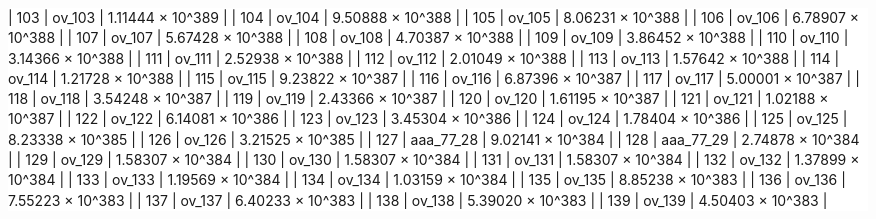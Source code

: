 | 103 | ov_103 | 1.11444 × 10^389 |
| 104 | ov_104 | 9.50888 × 10^388 |
| 105 | ov_105 | 8.06231 × 10^388 |
| 106 | ov_106 | 6.78907 × 10^388 |
| 107 | ov_107 | 5.67428 × 10^388 |
| 108 | ov_108 | 4.70387 × 10^388 |
| 109 | ov_109 | 3.86452 × 10^388 |
| 110 | ov_110 | 3.14366 × 10^388 |
| 111 | ov_111 | 2.52938 × 10^388 |
| 112 | ov_112 | 2.01049 × 10^388 |
| 113 | ov_113 | 1.57642 × 10^388 |
| 114 | ov_114 | 1.21728 × 10^388 |
| 115 | ov_115 | 9.23822 × 10^387 |
| 116 | ov_116 | 6.87396 × 10^387 |
| 117 | ov_117 | 5.00001 × 10^387 |
| 118 | ov_118 | 3.54248 × 10^387 |
| 119 | ov_119 | 2.43366 × 10^387 |
| 120 | ov_120 | 1.61195 × 10^387 |
| 121 | ov_121 | 1.02188 × 10^387 |
| 122 | ov_122 | 6.14081 × 10^386 |
| 123 | ov_123 | 3.45304 × 10^386 |
| 124 | ov_124 | 1.78404 × 10^386 |
| 125 | ov_125 | 8.23338 × 10^385 |
| 126 | ov_126 | 3.21525 × 10^385 |
| 127 | aaa_77_28 | 9.02141 × 10^384 |
| 128 | aaa_77_29 | 2.74878 × 10^384 |
| 129 | ov_129 | 1.58307 × 10^384 |
| 130 | ov_130 | 1.58307 × 10^384 |
| 131 | ov_131 | 1.58307 × 10^384 |
| 132 | ov_132 | 1.37899 × 10^384 |
| 133 | ov_133 | 1.19569 × 10^384 |
| 134 | ov_134 | 1.03159 × 10^384 |
| 135 | ov_135 | 8.85238 × 10^383 |
| 136 | ov_136 | 7.55223 × 10^383 |
| 137 | ov_137 | 6.40233 × 10^383 |
| 138 | ov_138 | 5.39020 × 10^383 |
| 139 | ov_139 | 4.50403 × 10^383 |
